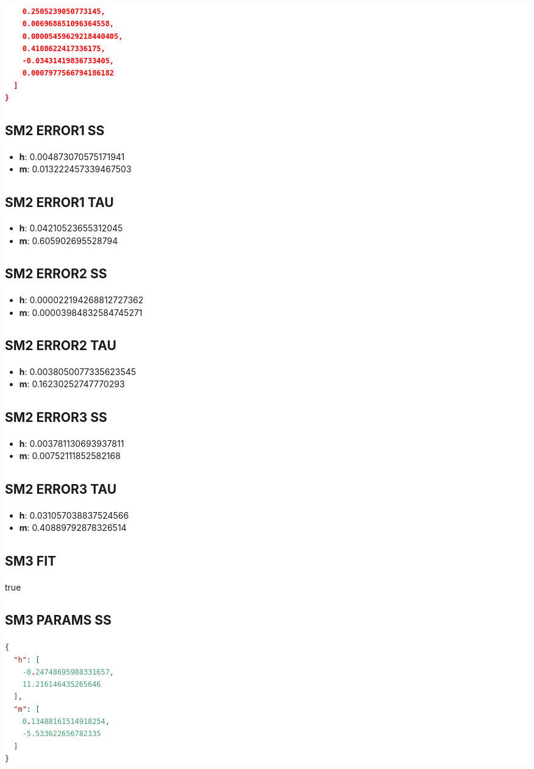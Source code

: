```json
    0.2505239050773145,
    0.006968651096364558,
    0.00005459629218440405,
    0.4108622417336175,
    -0.03431419836733405,
    0.0007977566794186182
  ]
}
```

## SM2 ERROR1 SS

- **h**: 0.004873070575171941
- **m**: 0.013222457339467503

## SM2 ERROR1 TAU

- **h**: 0.04210523655312045
- **m**: 0.605902695528794

## SM2 ERROR2 SS

- **h**: 0.000022194268812727362
- **m**: 0.00003984832584745271

## SM2 ERROR2 TAU

- **h**: 0.0038050077335623545
- **m**: 0.16230252747770293

## SM2 ERROR3 SS

- **h**: 0.003781130693937811
- **m**: 0.00752111852582168

## SM2 ERROR3 TAU

- **h**: 0.031057038837524566
- **m**: 0.40889792878326514

## SM3 FIT

true

## SM3 PARAMS SS

```json
{
  "h": [
    -0.24748695988331657,
    11.216146435265646
  ],
  "m": [
    0.13488161514918254,
    -5.533622656782335
  ]
}
```
